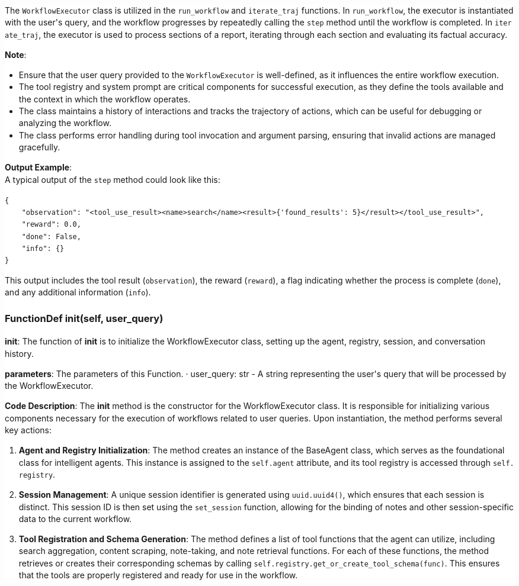 The `WorkflowExecutor` class is utilized in the `run_workflow` and `iterate_traj` functions. In `run_workflow`, the executor is instantiated with the user's query, and the workflow progresses by repeatedly calling the `step` method until the workflow is completed. In `iterate_traj`, the executor is used to process sections of a report, iterating through each section and evaluating its factual accuracy.

**Note**:  
- Ensure that the user query provided to the `WorkflowExecutor` is well-defined, as it influences the entire workflow execution.
- The tool registry and system prompt are critical components for successful execution, as they define the tools available and the context in which the workflow operates.
- The class maintains a history of interactions and tracks the trajectory of actions, which can be useful for debugging or analyzing the workflow.
- The class performs error handling during tool invocation and argument parsing, ensuring that invalid actions are managed gracefully.

**Output Example**:  
A typical output of the `step` method could look like this:
```
{
    "observation": "<tool_use_result><name>search</name><result>{'found_results': 5}</result></tool_use_result>",
    "reward": 0.0,
    "done": False,
    "info": {}
}
```
This output includes the tool result (`observation`), the reward (`reward`), a flag indicating whether the process is complete (`done`), and any additional information (`info`).
### FunctionDef __init__(self, user_query)
**__init__**: The function of __init__ is to initialize the WorkflowExecutor class, setting up the agent, registry, session, and conversation history.

**parameters**: The parameters of this Function.
· user_query: str - A string representing the user's query that will be processed by the WorkflowExecutor.

**Code Description**: The __init__ method is the constructor for the WorkflowExecutor class. It is responsible for initializing various components necessary for the execution of workflows related to user queries. Upon instantiation, the method performs several key actions:

1. **Agent and Registry Initialization**: The method creates an instance of the BaseAgent class, which serves as the foundational class for intelligent agents. This instance is assigned to the `self.agent` attribute, and its tool registry is accessed through `self.registry`.

2. **Session Management**: A unique session identifier is generated using `uuid.uuid4()`, which ensures that each session is distinct. This session ID is then set using the `set_session` function, allowing for the binding of notes and other session-specific data to the current workflow.

3. **Tool Registration and Schema Generation**: The method defines a list of tool functions that the agent can utilize, including search aggregation, content scraping, note-taking, and note retrieval functions. For each of these functions, the method retrieves or creates their corresponding schemas by calling `self.registry.get_or_create_tool_schema(func)`. This ensures that the tools are properly registered and ready for use in the workflow.
